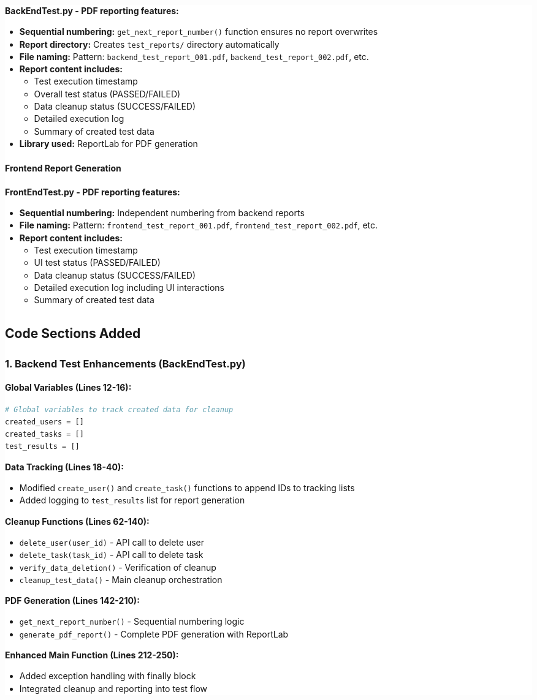 **BackEndTest.py - PDF reporting features:**
- **Sequential numbering:** `get_next_report_number()` function ensures no report overwrites
- **Report directory:** Creates `test_reports/` directory automatically
- **File naming:** Pattern: `backend_test_report_001.pdf`, `backend_test_report_002.pdf`, etc.
- **Report content includes:**
  - Test execution timestamp
  - Overall test status (PASSED/FAILED)
  - Data cleanup status (SUCCESS/FAILED)
  - Detailed execution log
  - Summary of created test data
- **Library used:** ReportLab for PDF generation

#### Frontend Report Generation

**FrontEndTest.py - PDF reporting features:**
- **Sequential numbering:** Independent numbering from backend reports
- **File naming:** Pattern: `frontend_test_report_001.pdf`, `frontend_test_report_002.pdf`, etc.
- **Report content includes:**
  - Test execution timestamp
  - UI test status (PASSED/FAILED)
  - Data cleanup status (SUCCESS/FAILED)
  - Detailed execution log including UI interactions
  - Summary of created test data

## Code Sections Added

### 1. Backend Test Enhancements (BackEndTest.py)

**Global Variables (Lines 12-16):**
```python
# Global variables to track created data for cleanup
created_users = []
created_tasks = []
test_results = []
```

**Data Tracking (Lines 18-40):**
- Modified `create_user()` and `create_task()` functions to append IDs to tracking lists
- Added logging to `test_results` list for report generation

**Cleanup Functions (Lines 62-140):**
- `delete_user(user_id)` - API call to delete user
- `delete_task(task_id)` - API call to delete task
- `verify_data_deletion()` - Verification of cleanup
- `cleanup_test_data()` - Main cleanup orchestration

**PDF Generation (Lines 142-210):**
- `get_next_report_number()` - Sequential numbering logic
- `generate_pdf_report()` - Complete PDF generation with ReportLab

**Enhanced Main Function (Lines 212-250):**
- Added exception handling with finally block
- Integrated cleanup and reporting into test flow
